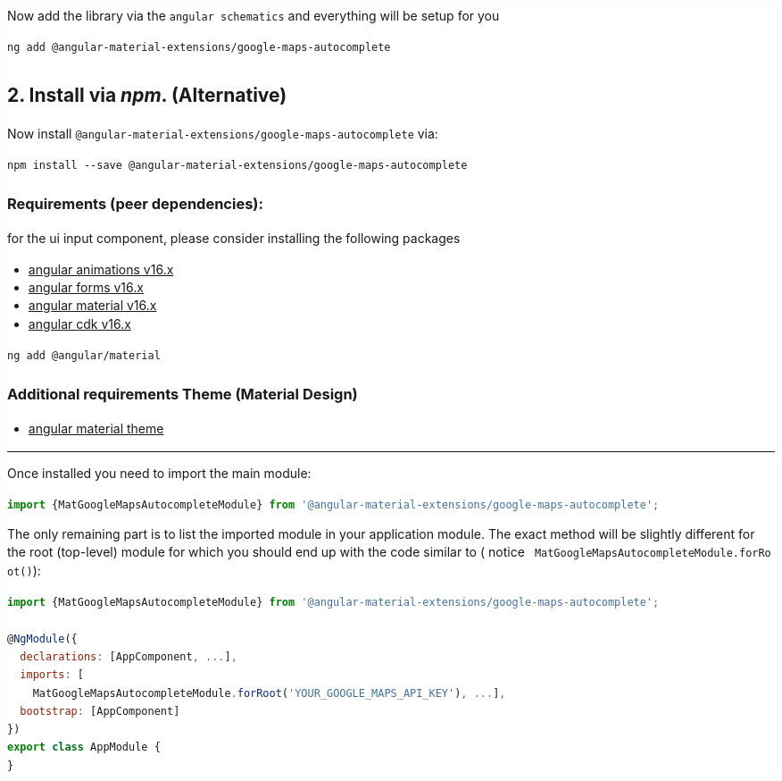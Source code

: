 Now add the library via the `angular schematics` and everything will be setup for you

```shell
ng add @angular-material-extensions/google-maps-autocomplete
```

## 2. Install via *npm*. (Alternative)

Now install `@angular-material-extensions/google-maps-autocomplete` via:

```shell
npm install --save @angular-material-extensions/google-maps-autocomplete
```

<a name="peerDependencies"/>

### Requirements (peer dependencies):

for the ui input component, please consider installing the following packages

- [angular animations v16.x](https://www.npmjs.com/package/@angular/animations)
- [angular forms v16.x](https://www.npmjs.com/package/@angular/forms)
- [angular material v16.x](https://www.npmjs.com/package/@angular/material)
- [angular cdk v16.x](https://www.npmjs.com/package/@angular/cdk)

```bash
ng add @angular/material  
```

<a name="additional-requirements-material-theme"/>

### Additional requirements Theme (Material Design)

- [angular material theme](https://material.angular.io/guide/getting-started#step-4-include-a-theme)

---

Once installed you need to import the main module:

```js
import {MatGoogleMapsAutocompleteModule} from '@angular-material-extensions/google-maps-autocomplete';
```

The only remaining part is to list the imported module in your application module. The exact method will be slightly
different for the root (top-level) module for which you should end up with the code similar to (
notice ` MatGoogleMapsAutocompleteModule.forRoot()`):

```js
import {MatGoogleMapsAutocompleteModule} from '@angular-material-extensions/google-maps-autocomplete';

@NgModule({
  declarations: [AppComponent, ...],
  imports: [
    MatGoogleMapsAutocompleteModule.forRoot('YOUR_GOOGLE_MAPS_API_KEY'), ...],
  bootstrap: [AppComponent]
})
export class AppModule {
}
```
